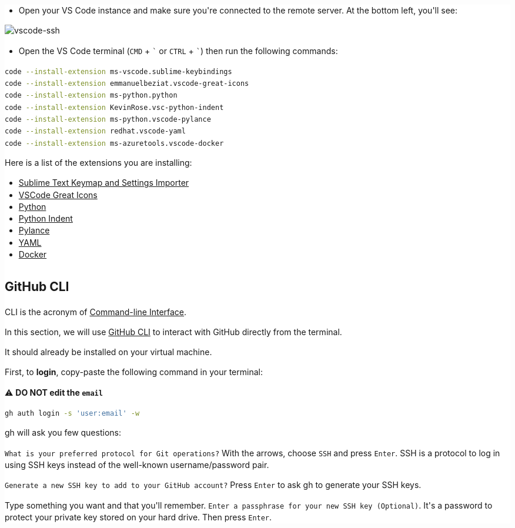 - Open your VS Code instance and make sure you're connected to the remote server. At the bottom left, you'll see:

<img alt="vscode-ssh" src="https://wagon-public-datasets.s3.amazonaws.com/data-engineering/setup/vscode-ssh.png" width=500>

- Open the VS Code terminal (`CMD` + `` ` `` or `CTRL` + `` ` ``) then run the following commands:

```bash
code --install-extension ms-vscode.sublime-keybindings
code --install-extension emmanuelbeziat.vscode-great-icons
code --install-extension ms-python.python
code --install-extension KevinRose.vsc-python-indent
code --install-extension ms-python.vscode-pylance
code --install-extension redhat.vscode-yaml
code --install-extension ms-azuretools.vscode-docker
```

Here is a list of the extensions you are installing:

- [Sublime Text Keymap and Settings Importer](https://marketplace.visualstudio.com/items?itemName=ms-vscode.sublime-keybindings)
- [VSCode Great Icons](https://marketplace.visualstudio.com/items?itemName=emmanuelbeziat.vscode-great-icons)
- [Python](https://marketplace.visualstudio.com/items?itemName=ms-python.python)
- [Python Indent](https://marketplace.visualstudio.com/items?itemName=KevinRose.vsc-python-indent)
- [Pylance](https://marketplace.visualstudio.com/items?itemName=ms-python.vscode-pylance)
- [YAML](https://marketplace.visualstudio.com/items?itemName=redhat.vscode-yaml)
- [Docker](https://marketplace.visualstudio.com/items?itemName=ms-azuretools.vscode-docker)

## GitHub CLI

CLI is the acronym of [Command-line Interface](https://en.wikipedia.org/wiki/Command-line_interface).

In this section, we will use [GitHub CLI](https://cli.github.com/) to interact with GitHub directly from the terminal.

It should already be installed on your virtual machine.

First, to **login**, copy-paste the following command in your terminal:

:warning: **DO NOT edit the `email`**

```bash
gh auth login -s 'user:email' -w
```

gh will ask you few questions:

`What is your preferred protocol for Git operations?` With the arrows, choose `SSH` and press `Enter`. SSH is a protocol to log in using SSH keys instead of the well-known username/password pair.

`Generate a new SSH key to add to your GitHub account?` Press `Enter` to ask gh to generate your SSH keys.

Type something you want and that you'll remember. `Enter a passphrase for your new SSH key (Optional)`. It's a password to protect your private key stored on your hard drive. Then press `Enter`.
